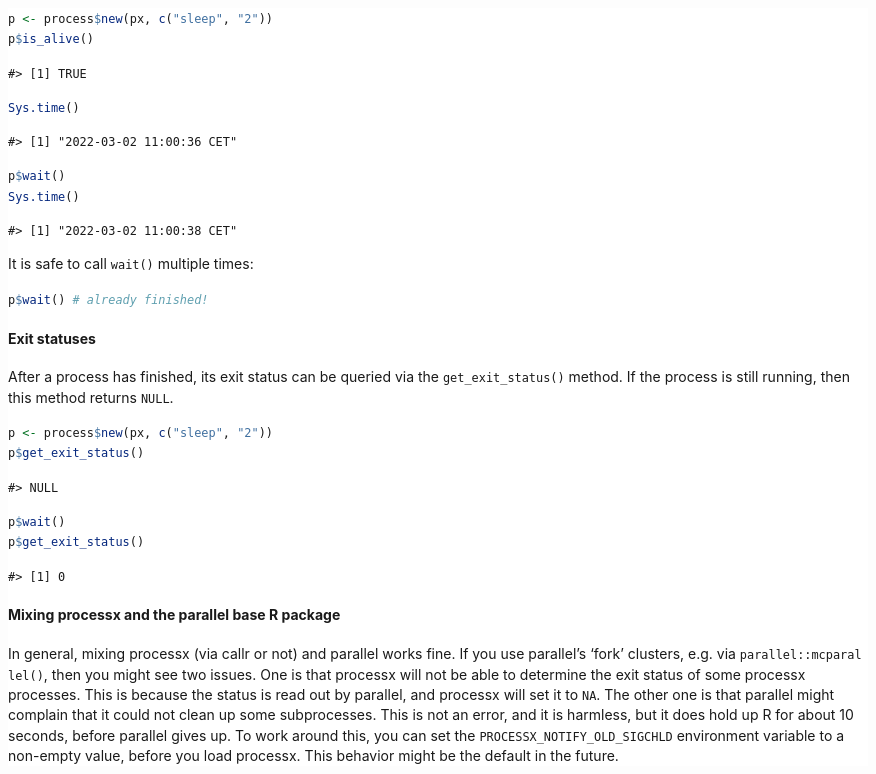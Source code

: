 ``` r
p <- process$new(px, c("sleep", "2"))
p$is_alive()
```

    #> [1] TRUE

``` r
Sys.time()
```

    #> [1] "2022-03-02 11:00:36 CET"

``` r
p$wait()
Sys.time()
```

    #> [1] "2022-03-02 11:00:38 CET"

It is safe to call `wait()` multiple times:

``` r
p$wait() # already finished!
```

#### Exit statuses

After a process has finished, its exit status can be queried via the
`get_exit_status()` method. If the process is still running, then this
method returns `NULL`.

``` r
p <- process$new(px, c("sleep", "2"))
p$get_exit_status()
```

    #> NULL

``` r
p$wait()
p$get_exit_status()
```

    #> [1] 0

#### Mixing processx and the parallel base R package

In general, mixing processx (via callr or not) and parallel works fine.
If you use parallel’s ‘fork’ clusters, e.g. via
`parallel::mcparallel()`, then you might see two issues. One is that
processx will not be able to determine the exit status of some processx
processes. This is because the status is read out by parallel, and
processx will set it to `NA`. The other one is that parallel might
complain that it could not clean up some subprocesses. This is not an
error, and it is harmless, but it does hold up R for about 10 seconds,
before parallel gives up. To work around this, you can set the
`PROCESSX_NOTIFY_OLD_SIGCHLD` environment variable to a non-empty value,
before you load processx. This behavior might be the default in the
future.
